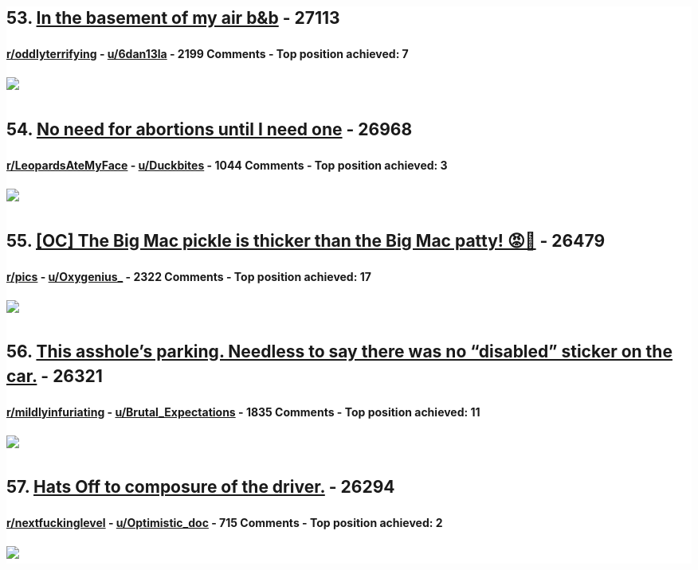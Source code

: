 ## 53. [In the basement of my air b&amp;b](http://reddit.com/r/oddlyterrifying/comments/xa1iaa/in_the_basement_of_my_air_bb/) - 27113
#### [r/oddlyterrifying](http://reddit.com/r/oddlyterrifying) - [u/6dan13la](http://reddit.com/u/6dan13la) - 2199 Comments - Top position achieved: 7

<a href="https://i.imgur.com/FYmLkPs.jpg"><img src="https://b.thumbs.redditmedia.com/IYRsXSUKwR5eEWBeuSEIqQDzM8kVe6QE954Hj4cX7iY.jpg"></img></a>

## 54. [No need for abortions until I need one](http://reddit.com/r/LeopardsAteMyFace/comments/x9ww80/no_need_for_abortions_until_i_need_one/) - 26968
#### [r/LeopardsAteMyFace](http://reddit.com/r/LeopardsAteMyFace) - [u/Duckbites](http://reddit.com/u/Duckbites) - 1044 Comments - Top position achieved: 3

<a href="https://i.redd.it/nvgs593weum91.png"><img src="https://b.thumbs.redditmedia.com/h4q7fjQlk9-MHkvCOBsIU2Ni8PRZocO9uoDoDCikr5c.jpg"></img></a>

## 55. [[OC] The Big Mac pickle is thicker than the Big Mac patty! 😡🤬](http://reddit.com/r/pics/comments/x9znjq/oc_the_big_mac_pickle_is_thicker_than_the_big_mac/) - 26479
#### [r/pics](http://reddit.com/r/pics) - [u/Oxygenius_](http://reddit.com/u/Oxygenius_) - 2322 Comments - Top position achieved: 17

<a href="https://i.redd.it/09q1u56vyum91.jpg"><img src="https://b.thumbs.redditmedia.com/L5xDdnvCV7C9Msf5AFoXIlt1R3n6lD1rSoWvyEc11qc.jpg"></img></a>

## 56. [This asshole’s parking. Needless to say there was no “disabled” sticker on the car.](http://reddit.com/r/mildlyinfuriating/comments/x9z2u2/this_assholes_parking_needless_to_say_there_was/) - 26321
#### [r/mildlyinfuriating](http://reddit.com/r/mildlyinfuriating) - [u/Brutal_Expectations](http://reddit.com/u/Brutal_Expectations) - 1835 Comments - Top position achieved: 11

<a href="https://i.redd.it/zapg60ptuum91.jpg"><img src="https://b.thumbs.redditmedia.com/PYkRa1k6JhW1gXPMYTVTiNeCviL-GjswJ55Qv5Oob5s.jpg"></img></a>

## 57. [Hats Off to composure of the driver.](http://reddit.com/r/nextfuckinglevel/comments/x9ocmw/hats_off_to_composure_of_the_driver/) - 26294
#### [r/nextfuckinglevel](http://reddit.com/r/nextfuckinglevel) - [u/Optimistic_doc](http://reddit.com/u/Optimistic_doc) - 715 Comments - Top position achieved: 2

<a href="https://v.redd.it/z9urjmfv5sm91"><img src="https://b.thumbs.redditmedia.com/kHCEnpvWaUbz8KMKmwzFY37DjfCTt7N5t8HlURqNcSA.jpg"></img></a>
